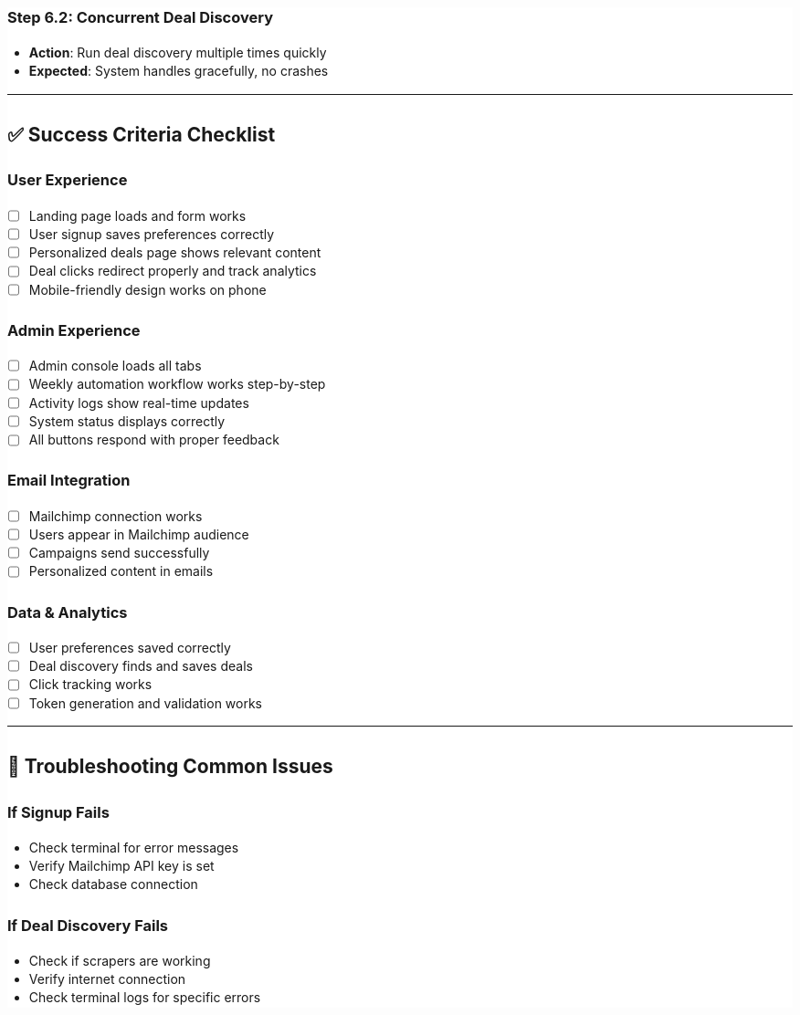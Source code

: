 ### **Step 6.2: Concurrent Deal Discovery**
- **Action**: Run deal discovery multiple times quickly
- **Expected**: System handles gracefully, no crashes

---

## ✅ **Success Criteria Checklist**

### **User Experience**
- [ ] Landing page loads and form works
- [ ] User signup saves preferences correctly
- [ ] Personalized deals page shows relevant content
- [ ] Deal clicks redirect properly and track analytics
- [ ] Mobile-friendly design works on phone

### **Admin Experience**
- [ ] Admin console loads all tabs
- [ ] Weekly automation workflow works step-by-step
- [ ] Activity logs show real-time updates
- [ ] System status displays correctly
- [ ] All buttons respond with proper feedback

### **Email Integration**
- [ ] Mailchimp connection works
- [ ] Users appear in Mailchimp audience
- [ ] Campaigns send successfully
- [ ] Personalized content in emails

### **Data & Analytics**
- [ ] User preferences saved correctly
- [ ] Deal discovery finds and saves deals
- [ ] Click tracking works
- [ ] Token generation and validation works

---

## 🚨 **Troubleshooting Common Issues**

### **If Signup Fails**
- Check terminal for error messages
- Verify Mailchimp API key is set
- Check database connection

### **If Deal Discovery Fails**
- Check if scrapers are working
- Verify internet connection
- Check terminal logs for specific errors

